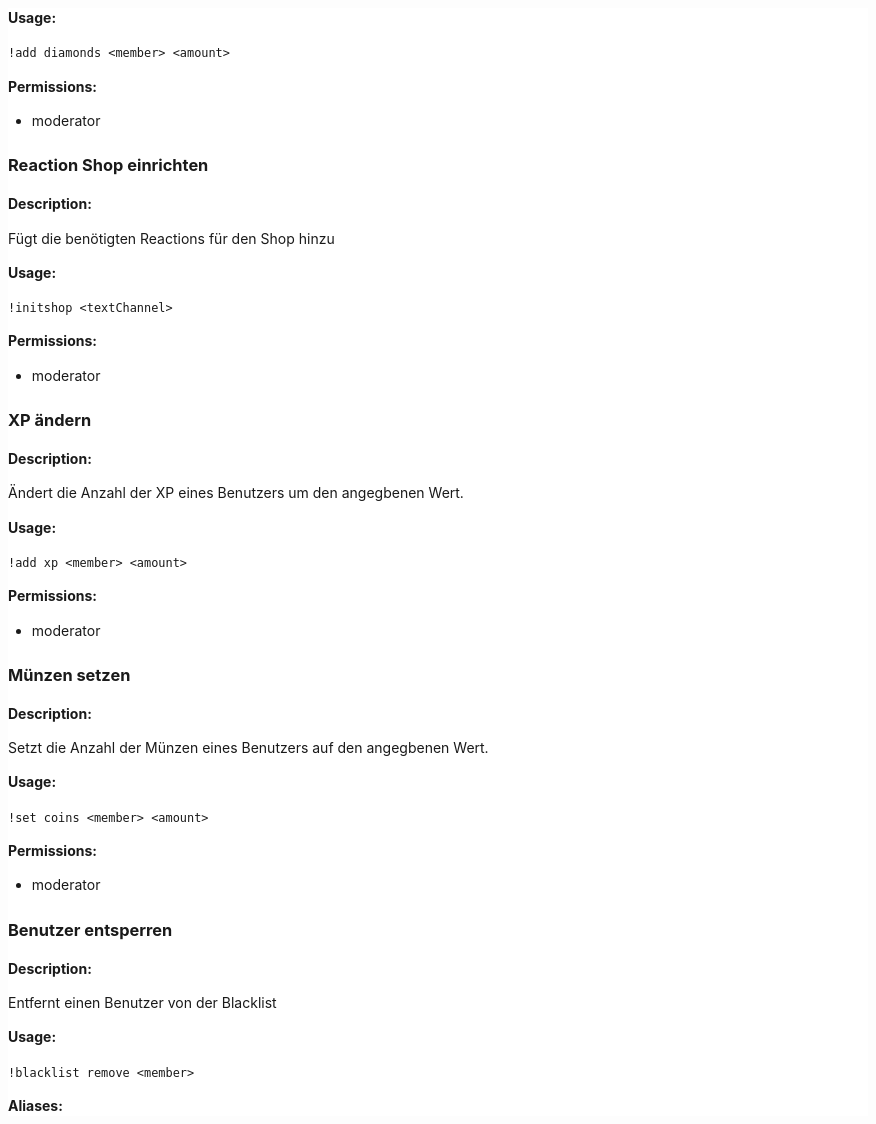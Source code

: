 **Usage:**

`!add diamonds <member> <amount>`

**Permissions:**

- moderator

### Reaction Shop einrichten

**Description:**

Fügt die benötigten Reactions für den Shop hinzu

**Usage:**

`!initshop <textChannel>`

**Permissions:**

- moderator

### XP ändern

**Description:**

Ändert die Anzahl der XP eines Benutzers um den angegbenen Wert.

**Usage:**

`!add xp <member> <amount>`

**Permissions:**

- moderator

### Münzen setzen

**Description:**

Setzt die Anzahl der Münzen eines Benutzers auf den angegbenen Wert.

**Usage:**

`!set coins <member> <amount>`

**Permissions:**

- moderator

### Benutzer entsperren

**Description:**

Entfernt einen Benutzer von der Blacklist

**Usage:**

`!blacklist remove <member>`

**Aliases:**
